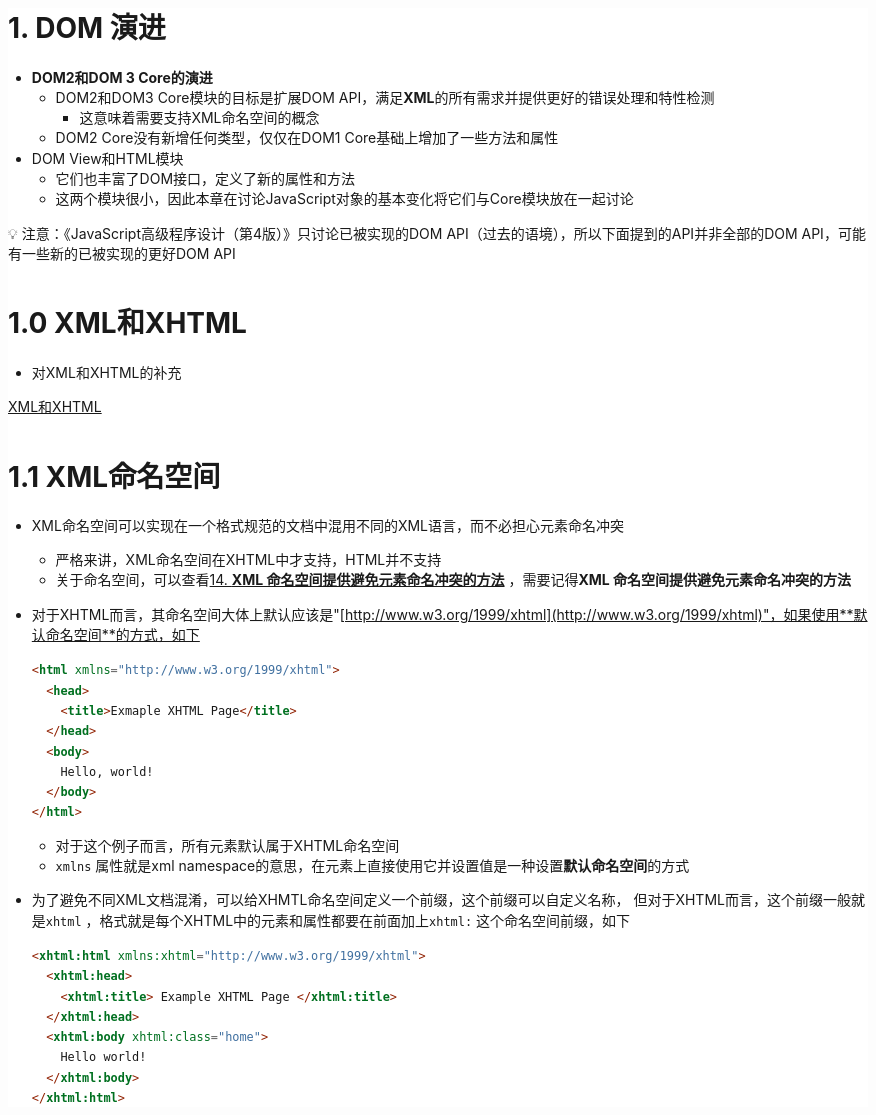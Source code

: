 # 1. DOM 演进

- **DOM2和DOM 3 Core的演进**
    - DOM2和DOM3 Core模块的目标是扩展DOM API，满足**XML**的所有需求并提供更好的错误处理和特性检测
        - 这意味着需要支持XML命名空间的概念
    - DOM2 Core没有新增任何类型，仅仅在DOM1 Core基础上增加了一些方法和属性
- DOM View和HTML模块
    - 它们也丰富了DOM接口，定义了新的属性和方法
    - 这两个模块很小，因此本章在讨论JavaScript对象的基本变化将它们与Core模块放在一起讨论

<aside>
💡 注意：《JavaScript高级程序设计（第4版）》只讨论已被实现的DOM API（过去的语境），所以下面提到的API并非全部的DOM API，可能有一些新的已被实现的更好DOM API

</aside>

# 1.0 XML和XHTML

- 对XML和XHTML的补充

[XML和XHTML](1%20DOM%20%E6%BC%94%E8%BF%9B/XML%E5%92%8CXHTML.md)

# 1.1 XML命名空间

- XML命名空间可以实现在一个格式规范的文档中混用不同的XML语言，而不必担心元素命名冲突
    - 严格来讲，XML命名空间在XHTML中才支持，HTML并不支持
    - 关于命名空间，可以查看[14. **XML 命名空间提供避免元素命名冲突的方法**](1%20DOM%20%E6%BC%94%E8%BF%9B/XML%E5%92%8CXHTML/XML%E6%95%99%E7%A8%8B%E9%98%85%E8%AF%BB%E5%BF%83%E5%BE%97.md) ，需要记得**XML 命名空间提供避免元素命名冲突的方法**
- 对于XHTML而言，其命名空间大体上默认应该是"[http://www.w3.org/1999/xhtml](http://www.w3.org/1999/xhtml)"，如果使用**默认命名空间**的方式，如下
    
    ```html
    <html xmlns="http://www.w3.org/1999/xhtml">
      <head>
        <title>Exmaple XHTML Page</title>
      </head>
      <body>
        Hello, world!
      </body>
    </html>
    ```
    
    - 对于这个例子而言，所有元素默认属于XHTML命名空间
    - `xmlns` 属性就是xml namespace的意思，在元素上直接使用它并设置值是一种设置**默认命名空间**的方式
- 为了避免不同XML文档混淆，可以给XHMTL命名空间定义一个前缀，这个前缀可以自定义名称， 但对于XHTML而言，这个前缀一般就是`xhtml` ，格式就是每个XHTML中的元素和属性都要在前面加上`xhtml:` 这个命名空间前缀，如下
    
    ```html
    <xhtml:html xmlns:xhtml="http://www.w3.org/1999/xhtml">
      <xhtml:head>
        <xhtml:title> Example XHTML Page </xhtml:title>
      </xhtml:head>
      <xhtml:body xhtml:class="home">
        Hello world!
      </xhtml:body>
    </xhtml:html>
    ```
    